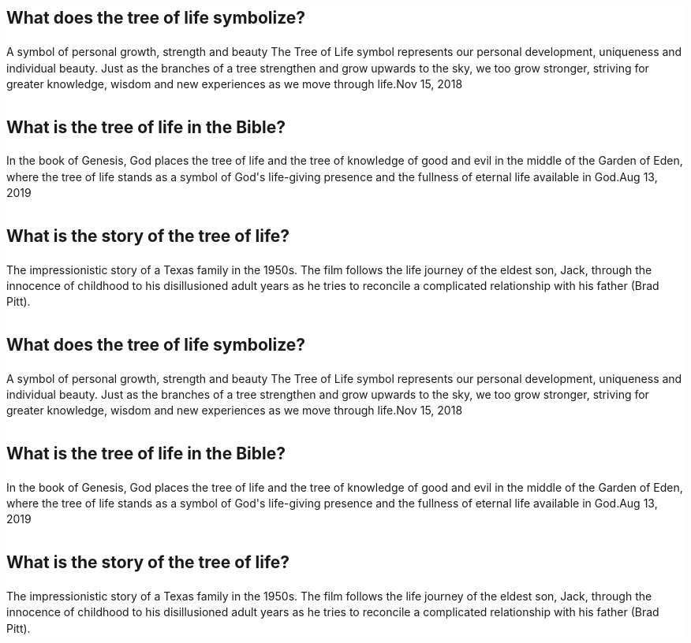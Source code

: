 ## What does the tree of life symbolize?
A symbol of personal growth, strength and beauty The Tree of Life symbol represents our personal development, uniqueness and individual beauty. Just as the branches of a tree strengthen and grow upwards to the sky, we too grow stronger, striving for greater knowledge, wisdom and new experiences as we move through life.Nov 15, 2018

## What is the tree of life in the Bible?
In the book of Genesis, God places the tree of life and the tree of knowledge of good and evil in the middle of the Garden of Eden, where the tree of life stands as a symbol of God's life-giving presence and the fullness of eternal life available in God.Aug 13, 2019

## What is the story of the tree of life?
The impressionistic story of a Texas family in the 1950s. The film follows the life journey of the eldest son, Jack, through the innocence of childhood to his disillusioned adult years as he tries to reconcile a complicated relationship with his father (Brad Pitt).

## What does the tree of life symbolize?
A symbol of personal growth, strength and beauty The Tree of Life symbol represents our personal development, uniqueness and individual beauty. Just as the branches of a tree strengthen and grow upwards to the sky, we too grow stronger, striving for greater knowledge, wisdom and new experiences as we move through life.Nov 15, 2018

## What is the tree of life in the Bible?
In the book of Genesis, God places the tree of life and the tree of knowledge of good and evil in the middle of the Garden of Eden, where the tree of life stands as a symbol of God's life-giving presence and the fullness of eternal life available in God.Aug 13, 2019

## What is the story of the tree of life?
The impressionistic story of a Texas family in the 1950s. The film follows the life journey of the eldest son, Jack, through the innocence of childhood to his disillusioned adult years as he tries to reconcile a complicated relationship with his father (Brad Pitt).


